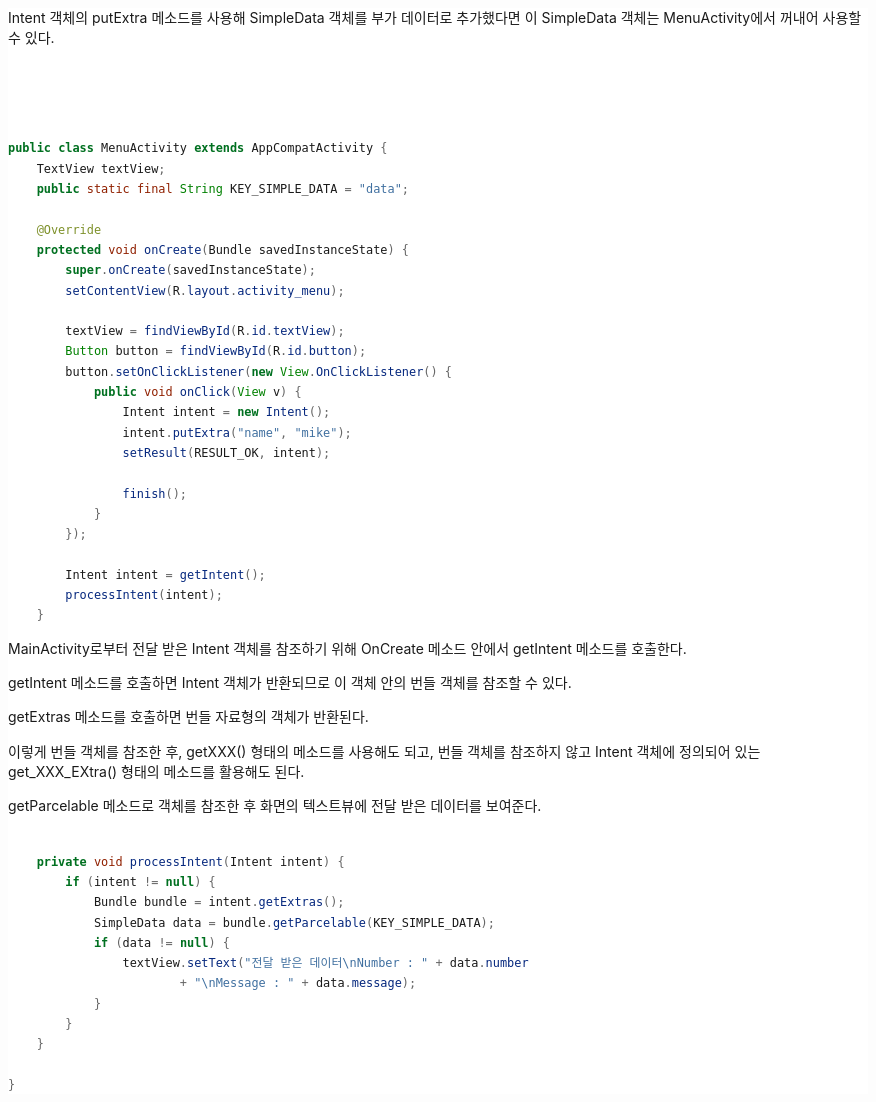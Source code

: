 Intent 객체의 putExtra 메소드를 사용해 SimpleData 객체를 부가 데이터로 추가했다면 이 SimpleData 객체는 MenuActivity에서 꺼내어 사용할 수 있다.

<br>

<br>

<br>

```java
public class MenuActivity extends AppCompatActivity {
    TextView textView;
    public static final String KEY_SIMPLE_DATA = "data";

    @Override
    protected void onCreate(Bundle savedInstanceState) {
        super.onCreate(savedInstanceState);
        setContentView(R.layout.activity_menu);

        textView = findViewById(R.id.textView);
        Button button = findViewById(R.id.button);
        button.setOnClickListener(new View.OnClickListener() {
            public void onClick(View v) {
                Intent intent = new Intent();
                intent.putExtra("name", "mike");
                setResult(RESULT_OK, intent);

                finish();
            }
        });

        Intent intent = getIntent();
        processIntent(intent);
    }
```

MainActivity로부터 전달 받은 Intent 객체를 참조하기 위해 OnCreate 메소드 안에서 getIntent 메소드를 호출한다.

getIntent 메소드를 호출하면 Intent 객체가 반환되므로 이 객체 안의 번들 객체를 참조할 수 있다.

getExtras 메소드를 호출하면 번들 자료형의 객체가 반환된다.

이렇게 번들 객체를 참조한 후, getXXX() 형태의 메소드를 사용해도 되고, 번들 객체를 참조하지 않고 Intent 객체에 정의되어 있는 get_XXX_EXtra() 형태의 메소드를 활용해도 된다.

getParcelable 메소드로 객체를 참조한 후 화면의 텍스트뷰에 전달 받은 데이터를 보여준다.

```java

    private void processIntent(Intent intent) {
        if (intent != null) {
            Bundle bundle = intent.getExtras();
            SimpleData data = bundle.getParcelable(KEY_SIMPLE_DATA);
            if (data != null) {
                textView.setText("전달 받은 데이터\nNumber : " + data.number
                        + "\nMessage : " + data.message);
            }
        }
    }

}
```
